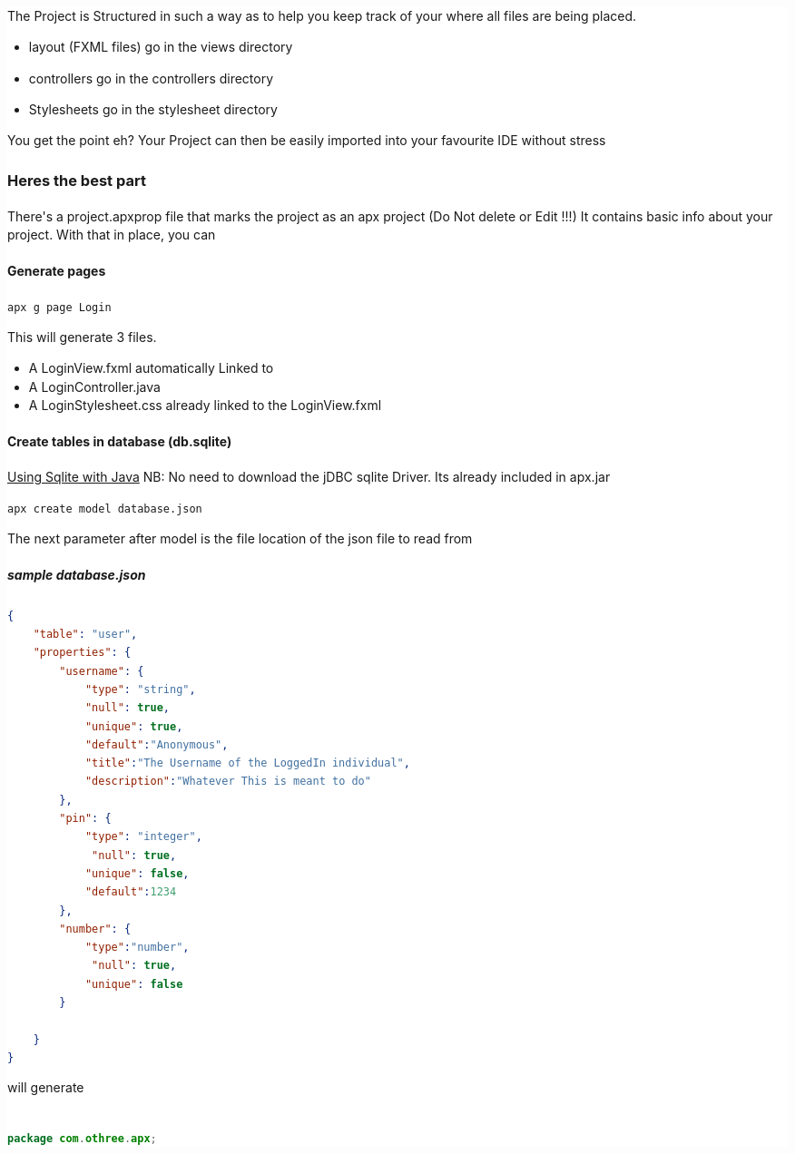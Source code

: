 The Project is Structured in such a way as to help you keep track of your where all files are being placed.


 - layout (FXML files) go in the views directory

 - controllers go in the controllers directory

 - Stylesheets go in the stylesheet directory

You get the point eh?
Your Project can then be easily imported into your favourite IDE without stress

### Heres the best part
There's a project.apxprop file that marks the project as an apx project (Do Not delete or Edit !!!)
It contains basic info about your project. With that in place, you can

#### Generate pages
```sh
apx g page Login
```
This will generate 3 files.

 - A LoginView.fxml automatically Linked to
 - A LoginController.java
 - A LoginStylesheet.css already linked to the LoginView.fxml


#### Create tables in database (db.sqlite)
[Using Sqlite with Java](http://www.sqlitetutorial.net/sqlite-java/)
NB: No need to download the jDBC sqlite Driver. Its already included in apx.jar
```sh
apx create model database.json
```
The next parameter after model is the file location of the json file to read from
##### sample database.json
```json
{
    "table": "user",
    "properties": {
        "username": {
            "type": "string",
            "null": true,
            "unique": true,
            "default":"Anonymous",
            "title":"The Username of the LoggedIn individual",
            "description":"Whatever This is meant to do"
        },
        "pin": {
            "type": "integer",
             "null": true,
            "unique": false,
            "default":1234
        },
        "number": {
            "type":"number",
             "null": true,
            "unique": false
        }

    }
}

```
will generate 
```java

package com.othree.apx;
```